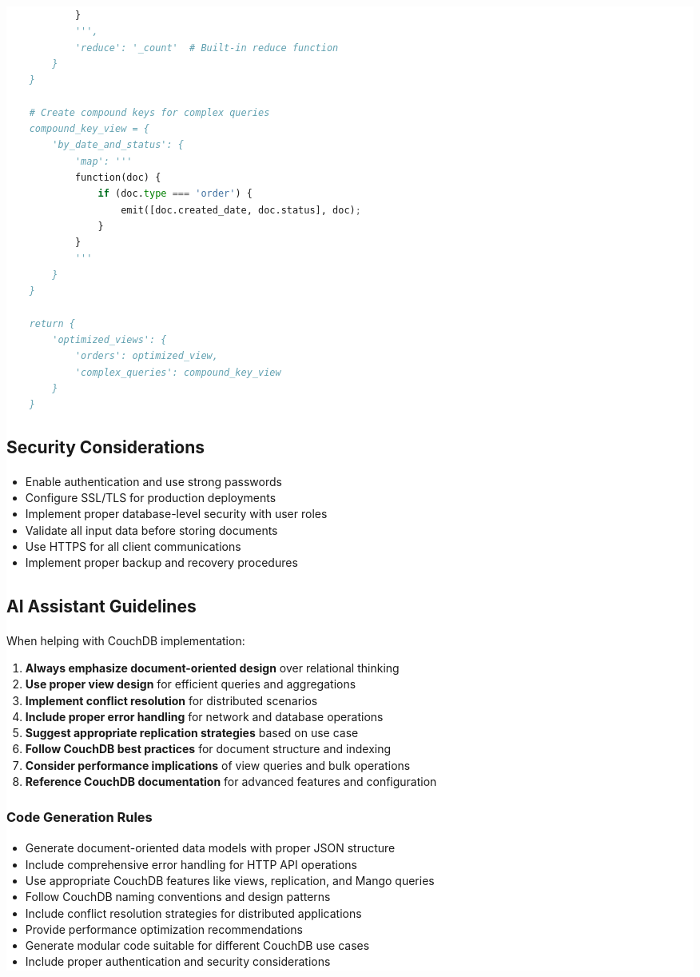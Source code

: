 ```python
            }
            ''',
            'reduce': '_count'  # Built-in reduce function
        }
    }
    
    # Create compound keys for complex queries
    compound_key_view = {
        'by_date_and_status': {
            'map': '''
            function(doc) {
                if (doc.type === 'order') {
                    emit([doc.created_date, doc.status], doc);
                }
            }
            '''
        }
    }
    
    return {
        'optimized_views': {
            'orders': optimized_view,
            'complex_queries': compound_key_view
        }
    }
```

## Security Considerations
- Enable authentication and use strong passwords
- Configure SSL/TLS for production deployments
- Implement proper database-level security with user roles
- Validate all input data before storing documents
- Use HTTPS for all client communications
- Implement proper backup and recovery procedures

## AI Assistant Guidelines
When helping with CouchDB implementation:

1. **Always emphasize document-oriented design** over relational thinking
2. **Use proper view design** for efficient queries and aggregations
3. **Implement conflict resolution** for distributed scenarios
4. **Include proper error handling** for network and database operations
5. **Suggest appropriate replication strategies** based on use case
6. **Follow CouchDB best practices** for document structure and indexing
7. **Consider performance implications** of view queries and bulk operations
8. **Reference CouchDB documentation** for advanced features and configuration

### Code Generation Rules
- Generate document-oriented data models with proper JSON structure
- Include comprehensive error handling for HTTP API operations
- Use appropriate CouchDB features like views, replication, and Mango queries
- Follow CouchDB naming conventions and design patterns
- Include conflict resolution strategies for distributed applications
- Provide performance optimization recommendations
- Generate modular code suitable for different CouchDB use cases
- Include proper authentication and security considerations